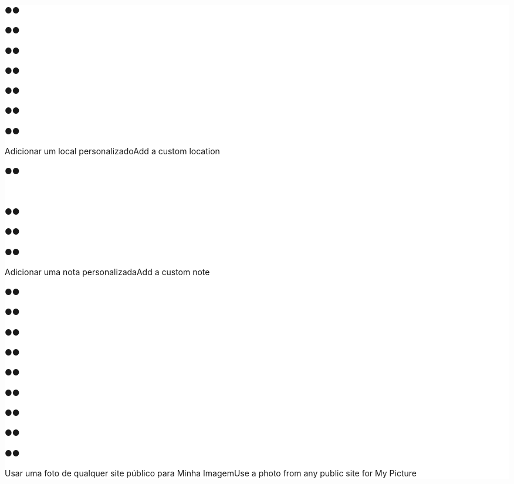 <td><p><span data-ttu-id="e4d3b-160">●</span><span class="sxs-lookup"><span data-stu-id="e4d3b-160">●</span></span></p></td>
<td><p><span data-ttu-id="e4d3b-161">●</span><span class="sxs-lookup"><span data-stu-id="e4d3b-161">●</span></span></p></td>
<td></td>
<td><p><span data-ttu-id="e4d3b-162">●</span><span class="sxs-lookup"><span data-stu-id="e4d3b-162">●</span></span></p></td>
<td><p><span data-ttu-id="e4d3b-163">●</span><span class="sxs-lookup"><span data-stu-id="e4d3b-163">●</span></span></p></td>
<td><p><span data-ttu-id="e4d3b-164">●</span><span class="sxs-lookup"><span data-stu-id="e4d3b-164">●</span></span></p></td>
<td><p><span data-ttu-id="e4d3b-165">●</span><span class="sxs-lookup"><span data-stu-id="e4d3b-165">●</span></span></p></td>
<td><p><span data-ttu-id="e4d3b-166">●</span><span class="sxs-lookup"><span data-stu-id="e4d3b-166">●</span></span></p></td>
</tr>
<tr class="even">
<td><p><span data-ttu-id="e4d3b-167">Adicionar um local personalizado</span><span class="sxs-lookup"><span data-stu-id="e4d3b-167">Add a custom location</span></span></p></td>
<td><p><span data-ttu-id="e4d3b-168">●</span><span class="sxs-lookup"><span data-stu-id="e4d3b-168">●</span></span></p></td>
<td> </td>
<td><p><span data-ttu-id="e4d3b-169">●</span><span class="sxs-lookup"><span data-stu-id="e4d3b-169">●</span></span></p></td>
<td></td>
<td><p><span data-ttu-id="e4d3b-170">●</span><span class="sxs-lookup"><span data-stu-id="e4d3b-170">●</span></span></p></td>
<td></td>
<td><p><span data-ttu-id="e4d3b-171">●</span><span class="sxs-lookup"><span data-stu-id="e4d3b-171">●</span></span></p></td>
<td></td>
<td></td>
<td></td>
<td></td>
</tr>
<tr class="odd">
<td><p><span data-ttu-id="e4d3b-172">Adicionar uma nota personalizada</span><span class="sxs-lookup"><span data-stu-id="e4d3b-172">Add a custom note</span></span></p></td>
<td><p><span data-ttu-id="e4d3b-173">●</span><span class="sxs-lookup"><span data-stu-id="e4d3b-173">●</span></span></p></td>
<td><p><span data-ttu-id="e4d3b-174">●</span><span class="sxs-lookup"><span data-stu-id="e4d3b-174">●</span></span></p></td>
<td><p><span data-ttu-id="e4d3b-175">●</span><span class="sxs-lookup"><span data-stu-id="e4d3b-175">●</span></span></p></td>
<td><p><span data-ttu-id="e4d3b-176">●</span><span class="sxs-lookup"><span data-stu-id="e4d3b-176">●</span></span></p></td>
<td><p><span data-ttu-id="e4d3b-177">●</span><span class="sxs-lookup"><span data-stu-id="e4d3b-177">●</span></span></p></td>
<td></td>
<td><p><span data-ttu-id="e4d3b-178">●</span><span class="sxs-lookup"><span data-stu-id="e4d3b-178">●</span></span></p></td>
<td><p><span data-ttu-id="e4d3b-179">●</span><span class="sxs-lookup"><span data-stu-id="e4d3b-179">●</span></span></p></td>
<td></td>
<td><p><span data-ttu-id="e4d3b-180">●</span><span class="sxs-lookup"><span data-stu-id="e4d3b-180">●</span></span></p></td>
<td><p><span data-ttu-id="e4d3b-181">●</span><span class="sxs-lookup"><span data-stu-id="e4d3b-181">●</span></span></p></td>
</tr>
<tr class="even">
<td><p><span data-ttu-id="e4d3b-182">Usar uma foto de qualquer site público para Minha Imagem</span><span class="sxs-lookup"><span data-stu-id="e4d3b-182">Use a photo from any public site for My Picture</span></span></p></td>